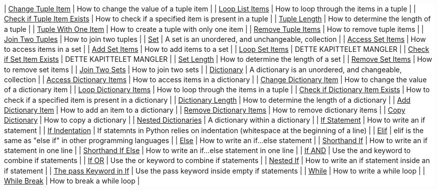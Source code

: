 | [Change Tuple Item](https://www.w3schools.com/python/gloss_python_change_tuple_item.asp) | How to change the value of a tuple item |
| [Loop List Items](https://www.w3schools.com/python/gloss_python_loop_tuple_items.asp) | How to loop through the items in a tuple |
| [Check if Tuple Item Exists](https://www.w3schools.com/python/gloss_python_check_if_tuple_item_exists.asp) | How to check if a specified item is present in a tuple |
| [Tuple Length](https://www.w3schools.com/python/gloss_python_tuple_length.asp) | How to determine the length of a tuple |
| [Tuple With One Item](https://www.w3schools.com/python/gloss_python_tuple_one_item.asp) | How to create a tuple with only one item |
| [Remove Tuple Items](https://www.w3schools.com/python/gloss_python_remove_tuple_items.asp) | How to remove tuple items |
| [Join Two Tuples](https://www.w3schools.com/python/gloss_python_join_tuple.asp) | How to join two tuples |
| [Set](https://www.w3schools.com/python/gloss_python_set.asp) | A set is an unordered, and unchangeable, collection |
| [Access Set Items](https://www.w3schools.com/python/gloss_python_access_set_items.asp) | How to access items in a set |
| [Add Set Items](https://www.w3schools.com/python/gloss_python_add_set_items.asp) | How to add items to a set |
| [Loop Set Items](https://www.w3schools.com/python/gloss_python_loop_set_items.asp) | DETTE KAPITTELET MANGLER |
| [Check if Set Item Exists](https://www.w3schools.com/python/gloss_python_check_if_set_item_exists.asp) | DETTE KAPITTELET MANGLER |
| [Set Length](https://www.w3schools.com/python/gloss_python_set_length.asp) | How to determine the length of a set |
| [Remove Set Items](https://www.w3schools.com/python/gloss_python_remove_set_items.asp) | How to remove set items |
| [Join Two Sets](https://www.w3schools.com/python/gloss_python_join_sets.asp) | How to join two sets |
| [Dictionary](https://www.w3schools.com/python/gloss_python_dictionary.asp) | A dictionary is an unordered, and changeable, collection |
| [Access Dictionary Items](https://www.w3schools.com/python/gloss_python_access_dictionary_items.asp) | How to access items in a dictionary |
| [Change Dictionary Item](https://www.w3schools.com/python/gloss_python_change_dictionary_item.asp) | How to change the value of a dictionary item |
| [Loop Dictionary Items](https://www.w3schools.com/python/gloss_python_loop_dictionary_items.asp) | How to loop through the items in a tuple |
| [Check if Dictionary Item Exists](https://www.w3schools.com/python/gloss_python_check_if_dictionary_item_exists.asp) | How to check if a specified item is present in a dictionary |
| [Dictionary Length](https://www.w3schools.com/python/gloss_python_dictionary_length.asp) | How to determine the length of a dictionary |
| [Add Dictionary Item](https://www.w3schools.com/python/gloss_python_dictionary_add_item.asp) | How to add an item to a dictionary |
| [Remove Dictionary Items](https://www.w3schools.com/python/gloss_python_remove_dictionary_items.asp) | How to remove dictionary items |
| [Copy Dictionary](https://www.w3schools.com/python/gloss_python_copy_dictionary.asp) | How to copy a dictionary |
| [Nested Dictionaries](https://www.w3schools.com/python/gloss_python_nested_dictionaries.asp) | A dictionary within a dictionary |
| [If Statement](https://www.w3schools.com/python/gloss_python_if_statement.asp) | How to write an if statement |
| [If Indentation](https://www.w3schools.com/python/gloss_python_if_indentation.asp) | If statemnts in Python relies on indentation (whitespace at the beginning of a line) |
| [Elif](https://www.w3schools.com/python/gloss_python_elif.asp) | elif is the same as "else if" in other programming languages |
| [Else](https://www.w3schools.com/python/gloss_python_else.asp) | How to write an if...else statement |
| [Shorthand If](https://www.w3schools.com/python/gloss_python_if_shorthand.asp) | How to write an if statement in one line |
| [Shorthand If Else](https://www.w3schools.com/python/gloss_python_if_else_shorthand.asp) | How to write an if...else statement in one line |
| [If AND](https://www.w3schools.com/python/gloss_python_if_and.asp) | Use the and keyword to combine if statements |
| [If OR](https://www.w3schools.com/python/gloss_python_if_or.asp) | Use the or keyword to combine if statements |
| [Nested If](https://www.w3schools.com/python/gloss_python_if_nested.asp) | How to write an if statement inside an if statement |
| [The pass Keyword in If](https://www.w3schools.com/python/gloss_python_if_pass.asp) | Use the pass keyword inside empty if statements |
| [While](https://www.w3schools.com/python/gloss_python_while.asp) | How to write a while loop |
| [While Break](https://www.w3schools.com/python/gloss_python_while_break.asp) | How to break a while loop |